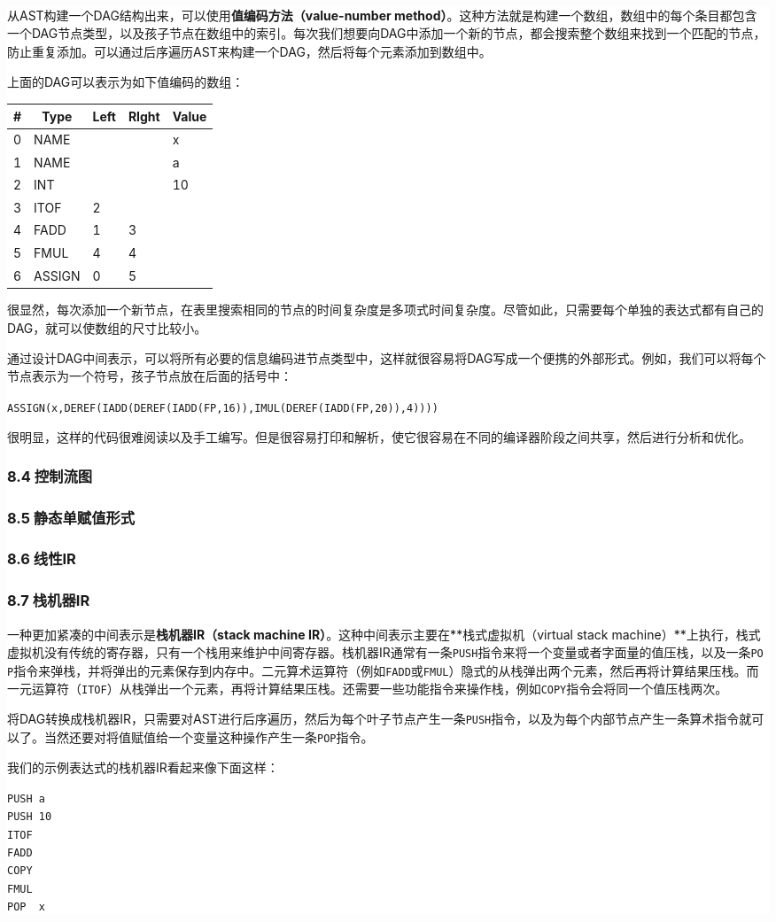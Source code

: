 从AST构建一个DAG结构出来，可以使用**值编码方法（value-number method）**。这种方法就是构建一个数组，数组中的每个条目都包含一个DAG节点类型，以及孩子节点在数组中的索引。每次我们想要向DAG中添加一个新的节点，都会搜索整个数组来找到一个匹配的节点，防止重复添加。可以通过后序遍历AST来构建一个DAG，然后将每个元素添加到数组中。

上面的DAG可以表示为如下值编码的数组：

| #    | Type   | Left | RIght | Value |
| ---- | ------ | ---- | ----- | ----- |
| 0    | NAME   |      |       | x     |
| 1    | NAME   |      |       | a     |
| 2    | INT    |      |       | 10    |
| 3    | ITOF   | 2    |       |       |
| 4    | FADD   | 1    | 3     |       |
| 5    | FMUL   | 4    | 4     |       |
| 6    | ASSIGN | 0    | 5     |       |

很显然，每次添加一个新节点，在表里搜索相同的节点的时间复杂度是多项式时间复杂度。尽管如此，只需要每个单独的表达式都有自己的DAG，就可以使数组的尺寸比较小。

通过设计DAG中间表示，可以将所有必要的信息编码进节点类型中，这样就很容易将DAG写成一个便携的外部形式。例如，我们可以将每个节点表示为一个符号，孩子节点放在后面的括号中：

```
ASSIGN(x,DEREF(IADD(DEREF(IADD(FP,16)),IMUL(DEREF(IADD(FP,20)),4))))
```

很明显，这样的代码很难阅读以及手工编写。但是很容易打印和解析，使它很容易在不同的编译器阶段之间共享，然后进行分析和优化。



### 8.4 控制流图

### 8.5 静态单赋值形式

### 8.6 线性IR

### 8.7 栈机器IR

一种更加紧凑的中间表示是**栈机器IR（stack machine IR）**。这种中间表示主要在**栈式虚拟机（virtual stack machine）**上执行，栈式虚拟机没有传统的寄存器，只有一个栈用来维护中间寄存器。栈机器IR通常有一条`PUSH`指令来将一个变量或者字面量的值压栈，以及一条`POP`指令来弹栈，并将弹出的元素保存到内存中。二元算术运算符（例如`FADD`或`FMUL`）隐式的从栈弹出两个元素，然后再将计算结果压栈。而一元运算符（`ITOF`）从栈弹出一个元素，再将计算结果压栈。还需要一些功能指令来操作栈，例如`COPY`指令会将同一个值压栈两次。

将DAG转换成栈机器IR，只需要对AST进行后序遍历，然后为每个叶子节点产生一条`PUSH`指令，以及为每个内部节点产生一条算术指令就可以了。当然还要对将值赋值给一个变量这种操作产生一条`POP`指令。

我们的示例表达式的栈机器IR看起来像下面这样：

```
PUSH a
PUSH 10
ITOF
FADD
COPY
FMUL
POP  x
```
